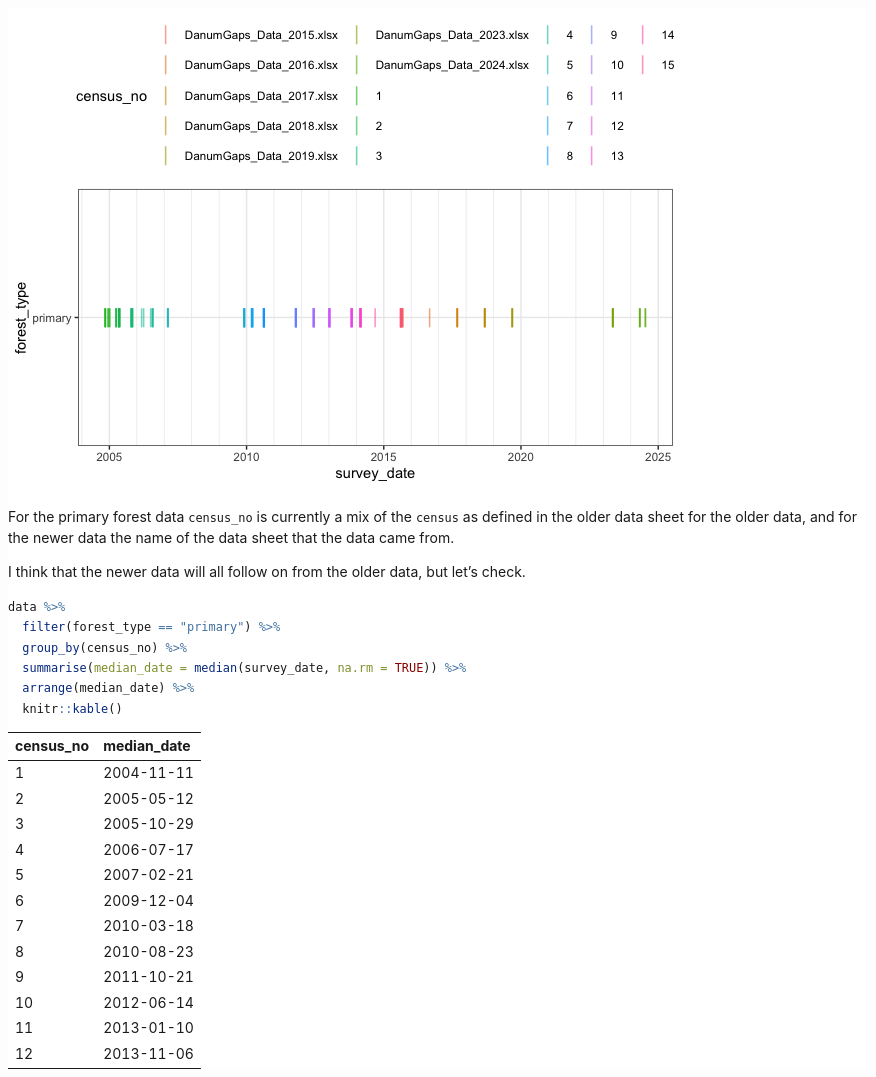 ![](figures/2024-08-28_cleaning-census-no/unnamed-chunk-2-1.png)

For the primary forest data `census_no` is currently a mix of the
`census` as defined in the older data sheet for the older data, and for
the newer data the name of the data sheet that the data came from.

I think that the newer data will all follow on from the older data, but
let’s check.

``` r
data %>% 
  filter(forest_type == "primary") %>% 
  group_by(census_no) %>% 
  summarise(median_date = median(survey_date, na.rm = TRUE)) %>% 
  arrange(median_date) %>% 
  knitr::kable()
```

| census_no                | median_date |
|:-------------------------|:------------|
| 1                        | 2004-11-11  |
| 2                        | 2005-05-12  |
| 3                        | 2005-10-29  |
| 4                        | 2006-07-17  |
| 5                        | 2007-02-21  |
| 6                        | 2009-12-04  |
| 7                        | 2010-03-18  |
| 8                        | 2010-08-23  |
| 9                        | 2011-10-21  |
| 10                       | 2012-06-14  |
| 11                       | 2013-01-10  |
| 12                       | 2013-11-06  |